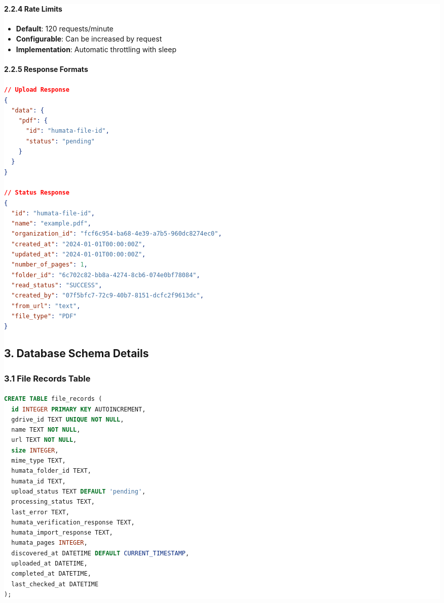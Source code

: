#### 2.2.4 Rate Limits
- **Default**: 120 requests/minute
- **Configurable**: Can be increased by request
- **Implementation**: Automatic throttling with sleep

#### 2.2.5 Response Formats
```json
// Upload Response
{
  "data": {
    "pdf": {
      "id": "humata-file-id",
      "status": "pending"
    }
  }
}

// Status Response
{
  "id": "humata-file-id",
  "name": "example.pdf",
  "organization_id": "fcf6c954-ba68-4e39-a7b5-960dc8274ec0",
  "created_at": "2024-01-01T00:00:00Z",
  "updated_at": "2024-01-01T00:00:00Z",
  "number_of_pages": 1,
  "folder_id": "6c702c82-bb8a-4274-8cb6-074e0bf78084",
  "read_status": "SUCCESS",
  "created_by": "07f5bfc7-72c9-40b7-8151-dcfc2f9613dc",
  "from_url": "text",
  "file_type": "PDF"
}
```

## 3. Database Schema Details

### 3.1 File Records Table
```sql
CREATE TABLE file_records (
  id INTEGER PRIMARY KEY AUTOINCREMENT,
  gdrive_id TEXT UNIQUE NOT NULL,
  name TEXT NOT NULL,
  url TEXT NOT NULL,
  size INTEGER,
  mime_type TEXT,
  humata_folder_id TEXT,
  humata_id TEXT,
  upload_status TEXT DEFAULT 'pending',
  processing_status TEXT,
  last_error TEXT,
  humata_verification_response TEXT,
  humata_import_response TEXT,
  humata_pages INTEGER,
  discovered_at DATETIME DEFAULT CURRENT_TIMESTAMP,
  uploaded_at DATETIME,
  completed_at DATETIME,
  last_checked_at DATETIME
);
```
